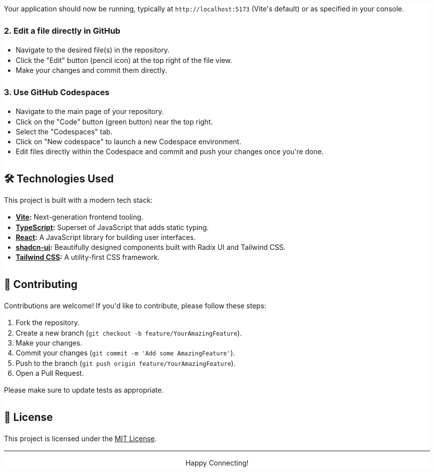 Your application should now be running, typically at `http://localhost:5173` (Vite's default) or as specified in your console.

### 2. Edit a file directly in GitHub

*   Navigate to the desired file(s) in the repository.
*   Click the "Edit" button (pencil icon) at the top right of the file view.
*   Make your changes and commit them directly.

### 3. Use GitHub Codespaces

*   Navigate to the main page of your repository.
*   Click on the "Code" button (green button) near the top right.
*   Select the "Codespaces" tab.
*   Click on "New codespace" to launch a new Codespace environment.
*   Edit files directly within the Codespace and commit and push your changes once you're done.

## 🛠️ Technologies Used

This project is built with a modern tech stack:

*   **[Vite](https://vitejs.dev/):** Next-generation frontend tooling.
*   **[TypeScript](https://www.typescriptlang.org/):** Superset of JavaScript that adds static typing.
*   **[React](https://reactjs.org/):** A JavaScript library for building user interfaces.
*   **[shadcn-ui](https://ui.shadcn.com/):** Beautifully designed components built with Radix UI and Tailwind CSS.
*   **[Tailwind CSS](https://tailwindcss.com/):** A utility-first CSS framework.

## 🤝 Contributing

Contributions are welcome! If you'd like to contribute, please follow these steps:
1. Fork the repository.
2. Create a new branch (`git checkout -b feature/YourAmazingFeature`).
3. Make your changes.
4. Commit your changes (`git commit -m 'Add some AmazingFeature'`).
5. Push to the branch (`git push origin feature/YourAmazingFeature`).
6. Open a Pull Request.

Please make sure to update tests as appropriate.

## 📄 License

This project is licensed under the [MIT License](LICENSE.md).


---
<p align="center">Happy Connecting!</p>
